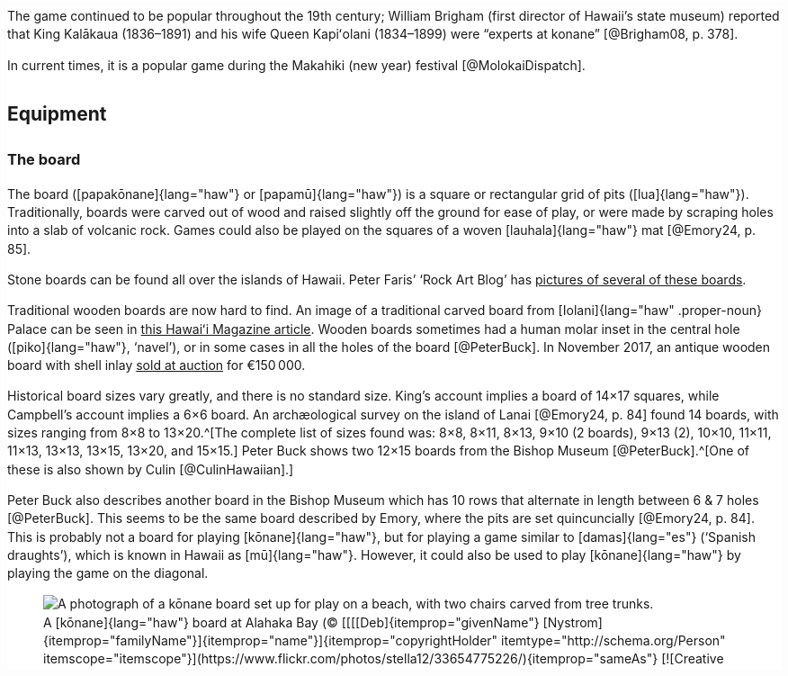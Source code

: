 The game continued to be popular throughout the 19th century; William Brigham
(first director of Hawaii’s state museum) reported that King Kalākaua
(1836–1891) and his wife Queen Kapiʻolani (1834–1899) were “experts at konane”
[@Brigham08, p. 378].

In current times, it is a popular game during the Makahiki (new year) festival
[@MolokaiDispatch].

## Equipment

### The board

The board ([papakōnane]{lang="haw"} or [papamū]{lang="haw"}) is a square or
rectangular grid of pits ([lua]{lang="haw"}). Traditionally, boards were carved
out of wood and raised slightly off the ground for ease of play, or were made by
scraping holes into a slab of volcanic rock. Games could also be played on the
squares of a woven [lauhala]{lang="haw"} mat [@Emory24, p. 85].

Stone boards can be found all over the islands of Hawaii. Peter Faris’ ‘Rock Art
Blog’ has [pictures of several of these boards](https://rockartblog.blogspot.com/2013/01/hawaiian-rock-art-konane-game-boards.html).

Traditional wooden boards are now hard to find. An image of a traditional carved
board from [Iolani]{lang="haw" .proper-noun} Palace can be seen in [this Hawaiʻi
Magazine
article](https://www.hawaiimagazine.com/content/see-iolani-palaces-hidden-relics-once-belonged-hawaiian-royalty).
Wooden boards sometimes had a human molar inset in the central hole
([piko]{lang="haw"}, ‘navel’), or in some cases in all the holes of the board
[@PeterBuck]. In November 2017, an antique wooden board with shell inlay [sold
at
auction](https://www.christies.com/lotfinder/lot_details.aspx?intObjectID=6105340&lid=1)
for €150&thinsp;000.

Historical board sizes vary greatly, and there is no standard size. King’s
account implies a board of 14×17 squares, while Campbell’s account implies a 6×6
board. An archæological survey on the island of Lanai [@Emory24, p. 84] found 14
boards, with sizes ranging from 8×8 to 13×20.^[The complete list of sizes found
was: 8×8, 8×11, 8×13, 9×10 (2 boards), 9×13 (2), 10×10, 11×11, 11×13, 13×13,
13×15, 13×20, and 15×15.] Peter Buck shows two 12×15 boards from the Bishop
Museum [@PeterBuck].^[One of these is also shown by Culin [@CulinHawaiian].]

Peter Buck also describes another board in the Bishop Museum which has 10 rows
that alternate in length between 6 & 7 holes [@PeterBuck]. This seems to be the
same board described by Emory, where the pits are set quincuncially
[@Emory24, p. 84]. This is probably not a board for playing
[kōnane]{lang="haw"}, but for playing a game similar to [damas]{lang="es"}
(‘Spanish draughts’), which is known in Hawaii as [mū]{lang="haw"}. However, it
could also be used to play [kōnane]{lang="haw"} by playing the game on the
diagonal.

<figure itemprop="image" itemscope="itemscope"
itemtype="http://schema.org/ImageObject" class="wide"><img
itemprop="contentUrl" src="/images/33654775226_96814ca128_o-1600.jpg" alt="A
photograph of a kōnane board set up for play on a beach, with two chairs carved
from tree trunks." /><figcaption>A [kōnane]{lang="haw"} board at Alahaka Bay
(©&nbsp;[[[[Deb]{itemprop="givenName"}
[Nystrom]{itemprop="familyName"}]{itemprop="name"}]{itemprop="copyrightHolder"
itemtype="http://schema.org/Person"
itemscope="itemscope"}](https://www.flickr.com/photos/stella12/33654775226/){itemprop="sameAs"}
[![Creative